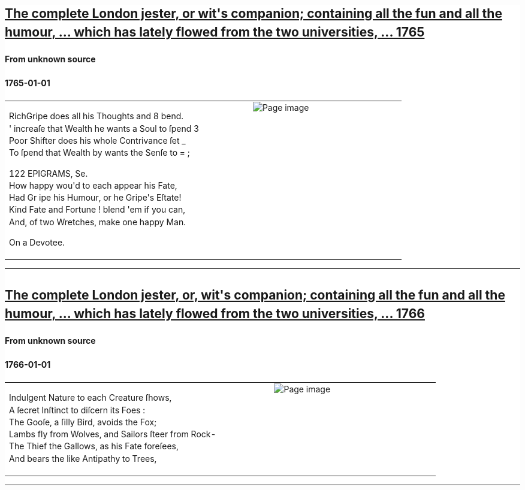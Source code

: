## [The complete London jester, or wit's companion; containing all the fun and all the humour, ... which has lately flowed from the two universities, ...  1765](https://archive.org/details/bim_eighteenth-century_the-complete-london-jest_1765/page/n120/mode/1up?view=theater)

#### From unknown source

#### 1765-01-01

<table style="width: 100%;"><tr><td style="width: 50%">

  
  
RichGripe does all his Thoughts and 8 bend.  
&#x27; increaſe that Wealth he wants a Soul to ſpend 3  
Poor Shifter does his whole Contrivance ſet _  
To ſpend that Wealth by wants the Senſe to = ;  
  
122 EPIGRAMS, Se.  
How happy wou&#x27;d to each appear his Fate,  
Had Gr ipe his Humour, or he Gripe&#x27;s Eſtate!  
Kind Fate and Fortune ! blend &#x27;em if you can,  
And, of two Wretches, make one happy Man.  
  
On a Devotee.
</td><td style="width: 50%; max-height: 75%; margin: auto; display: block;">
<img alt="Page image" src="https://iiif.archive.org/image/iiif/2/bim_eighteenth-century_the-complete-london-jest_1765%2Fbim_eighteenth-century_the-complete-london-jest_1765_jp2.zip%2Fbim_eighteenth-century_the-complete-london-jest_1765_jp2%2Fbim_eighteenth-century_the-complete-london-jest_1765_0120.jp2/pct:7.034607554851844,73.4469696969697,73.78421171680615,10.391414141414142/!600,600/0/default.jpg"/>
</td>
</tr></table>

---

## [The complete London jester, or, wit's companion; containing all the fun and all the humour, ... which has lately flowed from the two universities, ...  1766](https://archive.org/details/bim_eighteenth-century_the-complete-london-jest_1766/page/n114/mode/1up?view=theater)

#### From unknown source

#### 1766-01-01

<table style="width: 100%;"><tr><td style="width: 50%">

  
  
Indulgent Nature to each Creature ſhows,  
A ſecret Inſtinct to diſcern its Foes :  
The Gooſe, a ſilly Bird, avoids the Fox;  
Lambs fly from Wolves, and Sailors ſteer from Rock-  
The Thief the Gallows, as his Fate foreſees,  
And bears the like Antipathy to Trees,
</td><td style="width: 50%; max-height: 75%; margin: auto; display: block;">
<img alt="Page image" src="https://iiif.archive.org/image/iiif/2/bim_eighteenth-century_the-complete-london-jest_1766%2Fbim_eighteenth-century_the-complete-london-jest_1766_jp2.zip%2Fbim_eighteenth-century_the-complete-london-jest_1766_jp2%2Fbim_eighteenth-century_the-complete-london-jest_1766_0114.jp2/pct:36.02739726027397,60.59347181008902,54.20743639921722,10.077151335311573/!600,600/0/default.jpg"/>
</td>
</tr></table>

---